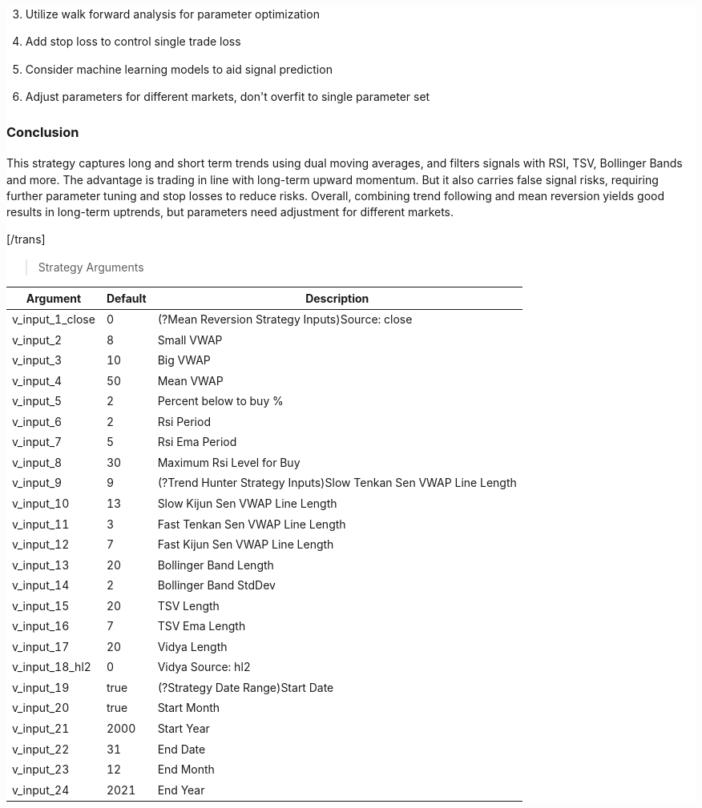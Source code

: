 3. Utilize walk forward analysis for parameter optimization

4. Add stop loss to control single trade loss

5. Consider machine learning models to aid signal prediction

6. Adjust parameters for different markets, don't overfit to single parameter set

### Conclusion

This strategy captures long and short term trends using dual moving averages, and filters signals with RSI, TSV, Bollinger Bands and more. The advantage is trading in line with long-term upward momentum. But it also carries false signal risks, requiring further parameter tuning and stop losses to reduce risks. Overall, combining trend following and mean reversion yields good results in long-term uptrends, but parameters need adjustment for different markets.

[/trans]

> Strategy Arguments



|Argument|Default|Description|
|----|----|----|
|v_input_1_close|0|(?Mean Reversion Strategy Inputs)Source: close|high|low|open|hl2|hlc3|hlcc4|ohlc4|
|v_input_2|8|Small VWAP|
|v_input_3|10|Big VWAP|
|v_input_4|50|Mean VWAP|
|v_input_5|2|Percent below to buy %|
|v_input_6|2|Rsi Period|
|v_input_7|5|Rsi Ema Period|
|v_input_8|30|Maximum Rsi Level for Buy|
|v_input_9|9|(?Trend Hunter Strategy Inputs)Slow Tenkan Sen VWAP Line Length|
|v_input_10|13|Slow Kijun Sen VWAP Line Length|
|v_input_11|3|Fast Tenkan Sen VWAP Line Length|
|v_input_12|7|Fast Kijun Sen VWAP Line Length|
|v_input_13|20|Bollinger Band Length|
|v_input_14|2|Bollinger Band StdDev|
|v_input_15|20|TSV Length|
|v_input_16|7|TSV Ema Length|
|v_input_17|20|Vidya Length|
|v_input_18_hl2|0|Vidya Source: hl2|high|low|open|close|hlc3|hlcc4|ohlc4|
|v_input_19|true|(?Strategy Date Range)Start Date|
|v_input_20|true|Start Month|
|v_input_21|2000|Start Year|
|v_input_22|31|End Date|
|v_input_23|12|End Month|
|v_input_24|2021|End Year|
